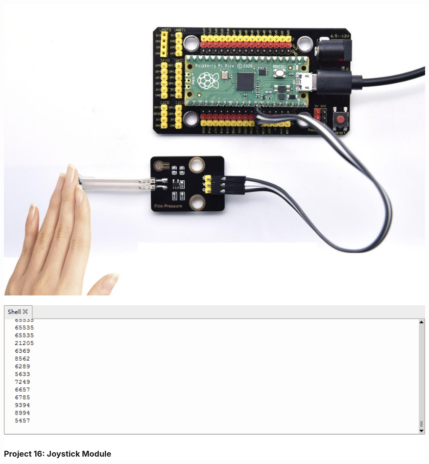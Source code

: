 ![](media/49c8155267d1020cd3182e7ac352107d.jpeg)

![](media/b6f69bc7b58a00ad8f40948ad7df97cb.png)

### Project 16: Joystick Module
